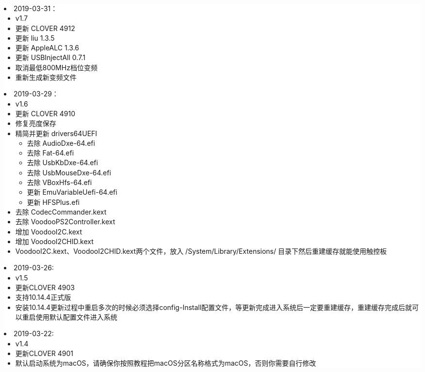   </ul>
  </li>
  <li>2019-03-31：
  <ul>
    <li>v1.7</li>
    <li>更新 CLOVER 4912</li>
    <li>更新 liu 1.3.5</li>
    <li>更新 AppleALC 1.3.6</li>
    <li>更新 USBInjectAll 0.7.1</li>
    <li>取消最低800MHz档位变频</li>
    <li>重新生成新变频文件</li>

  </ul>
  </li>
  <li>2019-03-29：
  <ul>
    <li>v1.6</li>
    <li>更新 CLOVER 4910</li>
    <li>修复亮度保存</li>
    <li>精简并更新 drivers64UEFI
        <ul>
          <li>去除 AudioDxe-64.efi</li>
          <li>去除 Fat-64.efi</li>
          <li>去除 UsbKbDxe-64.efi</li>
          <li>去除 UsbMouseDxe-64.efi</li>
          <li>去除 VBoxHfs-64.efi</li>  
          <li>更新 EmuVariableUefi-64.efi</li> 
          <li>更新 HFSPlus.efi</li> 
        </ul>
      </li>
    <li>去除 CodecCommander.kext</li>
    <li>去除 VoodooPS2Controller.kext</li>
    <li>增加 VoodooI2C.kext</li>
    <li>增加 VoodooI2CHID.kext</li>
    <li>VoodooI2C.kext、VoodooI2CHID.kext两个文件，放入 /System/Library/Extensions/ 目录下然后重建缓存就能使用触控板</li>
  </ul>
  </li>
  <li>2019-03-26:
   <ul>
     <li>v1.5</li>
     <li>更新CLOVER 4903</li>
     <li>支持10.14.4正式版</li>
     <li>安装10.14.4更新过程中重启多次的时候必须选择config-Install配置文件，等更新完成进入系统后一定要重建缓存，重建缓存完成后就可以重启使用默认配置文件进入系统</li>
   </li>
   </ul>
  </li>
  <li>2019-03-22:
   <ul>
     <li>v1.4</li>
     <li>更新CLOVER 4901</li>
     <li>默认启动系统为macOS，请确保你按照教程把macOS分区名称格式为macOS，否则你需要自行修改</li>
  
